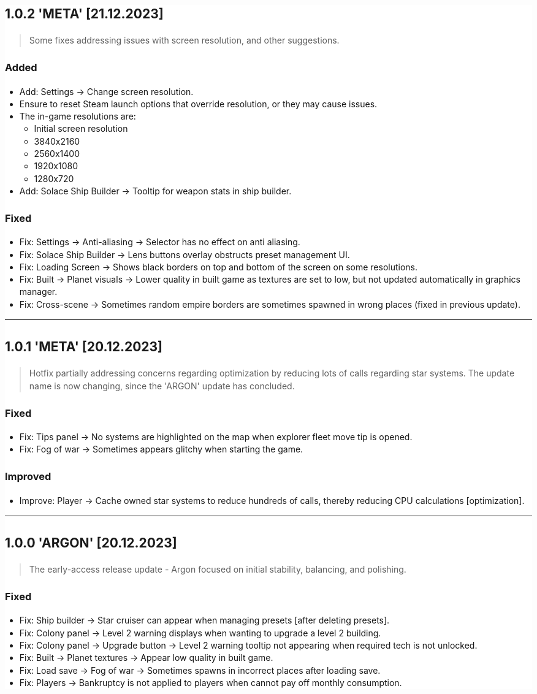 
## 1.0.2 'META' [21.12.2023]
> Some fixes addressing issues with screen resolution, and other suggestions.

### Added
- Add: Settings -> Change screen resolution.
- Ensure to reset Steam launch options that override resolution, or they may cause issues.
- The in-game resolutions are:
    - Initial screen resolution
    - 3840x2160
    - 2560x1400
    - 1920x1080
    - 1280x720
- Add: Solace Ship Builder -> Tooltip for weapon stats in ship builder.

### Fixed
- Fix: Settings -> Anti-aliasing -> Selector has no effect on anti aliasing.
- Fix: Solace Ship Builder -> Lens buttons overlay obstructs preset management UI.
- Fix: Loading Screen -> Shows black borders on top and bottom of the screen on some resolutions.
- Fix: Built -> Planet visuals -> Lower quality in built game as textures are set to low, but not updated automatically in graphics manager.
- Fix: Cross-scene -> Sometimes random empire borders are sometimes spawned in wrong places (fixed in previous update).

---

## 1.0.1 'META' [20.12.2023]
> Hotfix partially addressing concerns regarding optimization by reducing lots of calls regarding star systems. 
> The update name is now changing, since the 'ARGON' update has concluded.

### Fixed
- Fix: Tips panel -> No systems are highlighted on the map when explorer fleet move tip is opened.
- Fix: Fog of war -> Sometimes appears glitchy when starting the game.

### Improved
- Improve: Player -> Cache owned star systems to reduce hundreds of calls, thereby reducing CPU calculations [optimization].

---

## 1.0.0 'ARGON' [20.12.2023]
> The early-access release update - Argon focused on initial stability, balancing, and polishing.

### Fixed
- Fix: Ship builder -> Star cruiser can appear when managing presets [after deleting presets].
- Fix: Colony panel -> Level 2 warning displays when wanting to upgrade a level 2 building.
- Fix: Colony panel -> Upgrade button -> Level 2 warning tooltip not appearing when required tech is not unlocked.
- Fix: Built -> Planet textures -> Appear low quality in built game.
- Fix: Load save -> Fog of war -> Sometimes spawns in incorrect places after loading save.
- Fix: Players -> Bankruptcy is not applied to players when cannot pay off monthly consumption.

